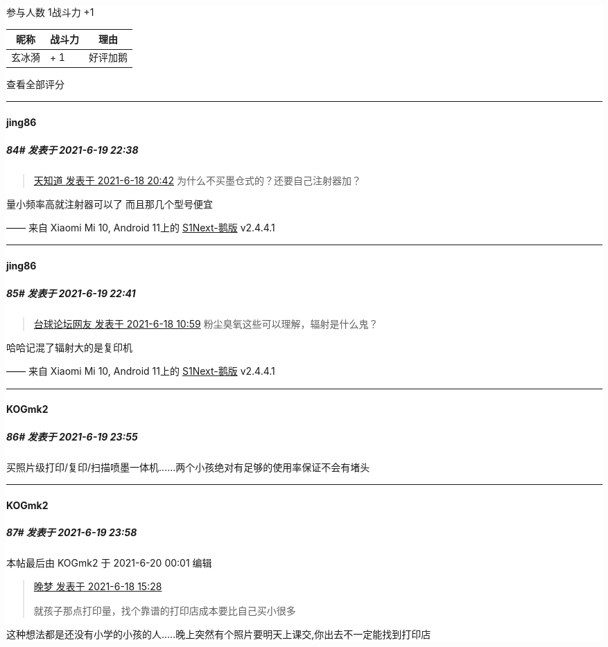 
 参与人数 1战斗力 +1

|昵称|战斗力|理由|
|----|---|---|
| 玄冰漪| + 1|好评加鹅|


查看全部评分


*****

####  jing86  
##### 84#       发表于 2021-6-19 22:38


<blockquote><a href="httphttps://bbs.saraba1st.com/2b/forum.php?mod=redirect&amp;goto=findpost&amp;pid=51657328&amp;ptid=2010566" target="_blank">天知道 发表于 2021-6-18 20:42</a>
为什么不买墨仓式的？还要自己注射器加？</blockquote>
量小频率高就注射器可以了 而且那几个型号便宜

—— 来自 Xiaomi Mi 10, Android 11上的 [S1Next-鹅版](https://github.com/ykrank/S1-Next/releases) v2.4.4.1


*****

####  jing86  
##### 85#       发表于 2021-6-19 22:41


<blockquote><a href="httphttps://bbs.saraba1st.com/2b/forum.php?mod=redirect&amp;goto=findpost&amp;pid=51650657&amp;ptid=2010566" target="_blank">台球论坛网友 发表于 2021-6-18 10:59</a>
粉尘臭氧这些可以理解，辐射是什么鬼？</blockquote>
哈哈记混了辐射大的是复印机

—— 来自 Xiaomi Mi 10, Android 11上的 [S1Next-鹅版](https://github.com/ykrank/S1-Next/releases) v2.4.4.1


*****

####  KOGmk2  
##### 86#       发表于 2021-6-19 23:55


买照片级打印/复印/扫描喷墨一体机......两个小孩绝对有足够的使用率保证不会有堵头


*****

####  KOGmk2  
##### 87#       发表于 2021-6-19 23:58


 本帖最后由 KOGmk2 于 2021-6-20 00:01 编辑 
<blockquote><a href="httphttps://bbs.saraba1st.com/2b/forum.php?mod=redirect&amp;goto=findpost&amp;pid=51653791&amp;ptid=2010566" target="_blank">晚梦 发表于 2021-6-18 15:28</a>

就孩子那点打印量，找个靠谱的打印店成本要比自己买小很多</blockquote>
这种想法都是还没有小学的小孩的人.....晚上突然有个照片要明天上课交,你出去不一定能找到打印店
